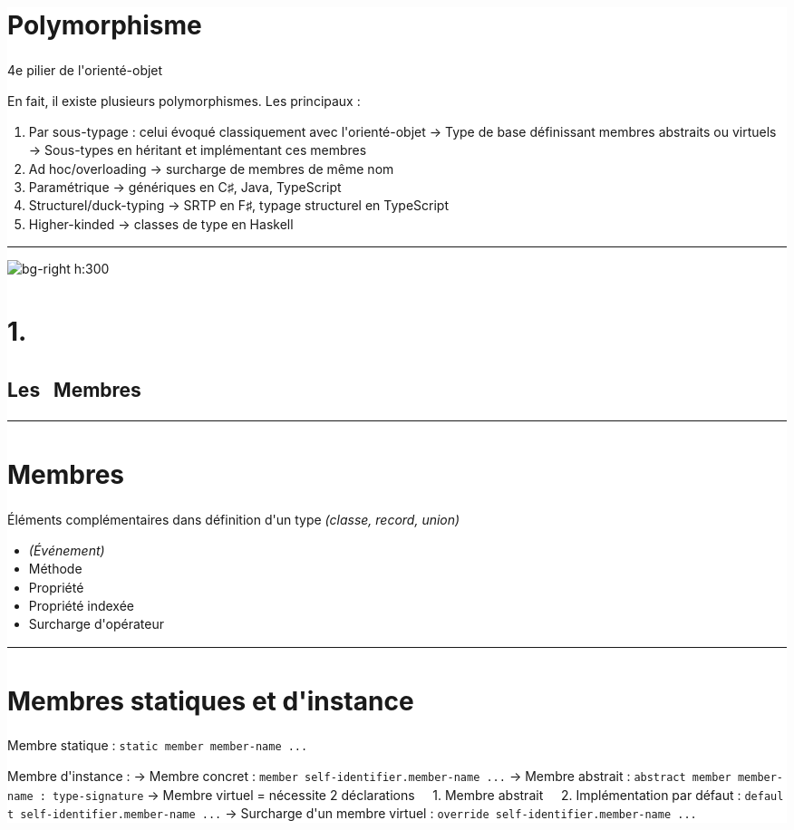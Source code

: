 
# Polymorphisme

4e pilier de l'orienté-objet

En fait, il existe plusieurs polymorphismes. Les principaux :

1. Par sous-typage : celui évoqué classiquement avec l'orienté-objet
   → Type de base définissant membres abstraits ou virtuels
   → Sous-types en héritant et implémentant ces membres
2. Ad hoc/overloading → surcharge de membres de même nom
3. Paramétrique → génériques en C♯, Java, TypeScript
4. Structurel/duck-typing → SRTP en F♯, typage structurel en TypeScript
5. Higher-kinded → classes de type en Haskell

---



![bg-right h:300](../themes/d-edge/pictos/SOAT_pictos_roles_grey.png)

# 1.

## Les   Membres

---

# Membres

Éléments complémentaires dans définition d'un type *(classe, record, union)*

- *(Événement)*
- Méthode
- Propriété
- Propriété indexée
- Surcharge d'opérateur

---

# Membres statiques et d'instance

Membre statique : `static member member-name ...`

Membre d'instance :
→ Membre concret : `member self-identifier.member-name ...`
→ Membre abstrait : `abstract member member-name : type-signature`
→ Membre virtuel = nécessite 2 déclarations
    1. Membre abstrait
    2. Implémentation par défaut : `default self-identifier.member-name ...`
→ Surcharge d'un membre virtuel : `override self-identifier.member-name ...`
